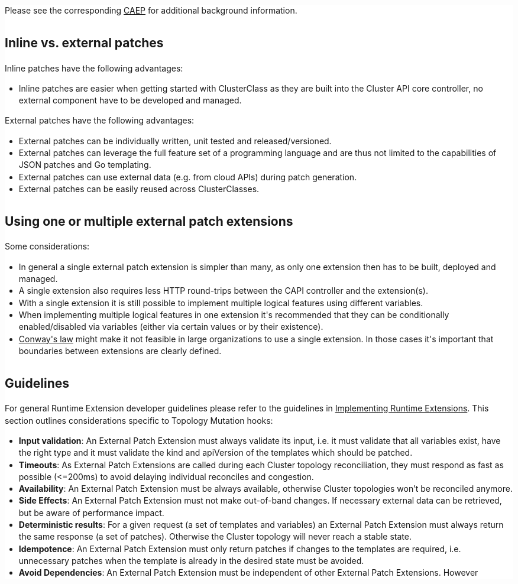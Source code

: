 Please see the corresponding [CAEP](https://github.com/kubernetes-sigs/cluster-api/blob/main/docs/proposals/20220330-topology-mutation-hook.md)
for additional background information. 

## Inline vs. external patches

Inline patches have the following advantages:
* Inline patches are easier when getting started with ClusterClass as they are built into
  the Cluster API core controller, no external component have to be developed and managed. 

External patches have the following advantages:
* External patches can be individually written, unit tested and released/versioned.
* External patches can leverage the full feature set of a programming language and 
  are thus not limited to the capabilities of JSON patches and Go templating.
* External patches can use external data (e.g. from cloud APIs) during patch generation.
* External patches can be easily reused across ClusterClasses.

## Using one or multiple external patch extensions

Some considerations:
* In general a single external patch extension is simpler than many, as only one extension 
  then has to be built, deployed and managed. 
* A single extension also requires less HTTP round-trips between the CAPI controller and the extension(s).
* With a single extension it is still possible to implement multiple logical features using different variables.
* When implementing multiple logical features in one extension it's recommended that they can be conditionally
  enabled/disabled via variables (either via certain values or by their existence).
* [Conway's law](https://en.wikipedia.org/wiki/Conway%27s_law) might make it not feasible in large organizations 
  to use a single extension. In those cases it's important that boundaries between extensions are clearly defined.

## Guidelines

For general Runtime Extension developer guidelines please refer to the guidelines in [Implementing Runtime Extensions](implement-extensions.md#guidelines).
This section outlines considerations specific to Topology Mutation hooks:

* **Input validation**: An External Patch Extension must always validate its input, i.e. it must validate that
  all variables exist, have the right type and it must validate the kind and apiVersion of the templates which
  should be patched.
* **Timeouts**: As External Patch Extensions are called during each Cluster topology reconciliation, they must
  respond as fast as possible (&lt;=200ms) to avoid delaying individual reconciles and congestion.
* **Availability**: An External Patch Extension must be always available, otherwise Cluster topologies won’t be
  reconciled anymore.
* **Side Effects**: An External Patch Extension must not make out-of-band changes. If necessary external data can
  be retrieved, but be aware of performance impact.
* **Deterministic results**: For a given request (a set of templates and variables) an External Patch Extension must
  always return the same response (a set of patches). Otherwise the Cluster topology will never reach a stable state.
* **Idempotence**: An External Patch Extension must only return patches if changes to the templates are required,
  i.e. unnecessary patches when the template is already in the desired state must be avoided.
* **Avoid Dependencies**: An External Patch Extension must be independent of other External Patch Extensions. However